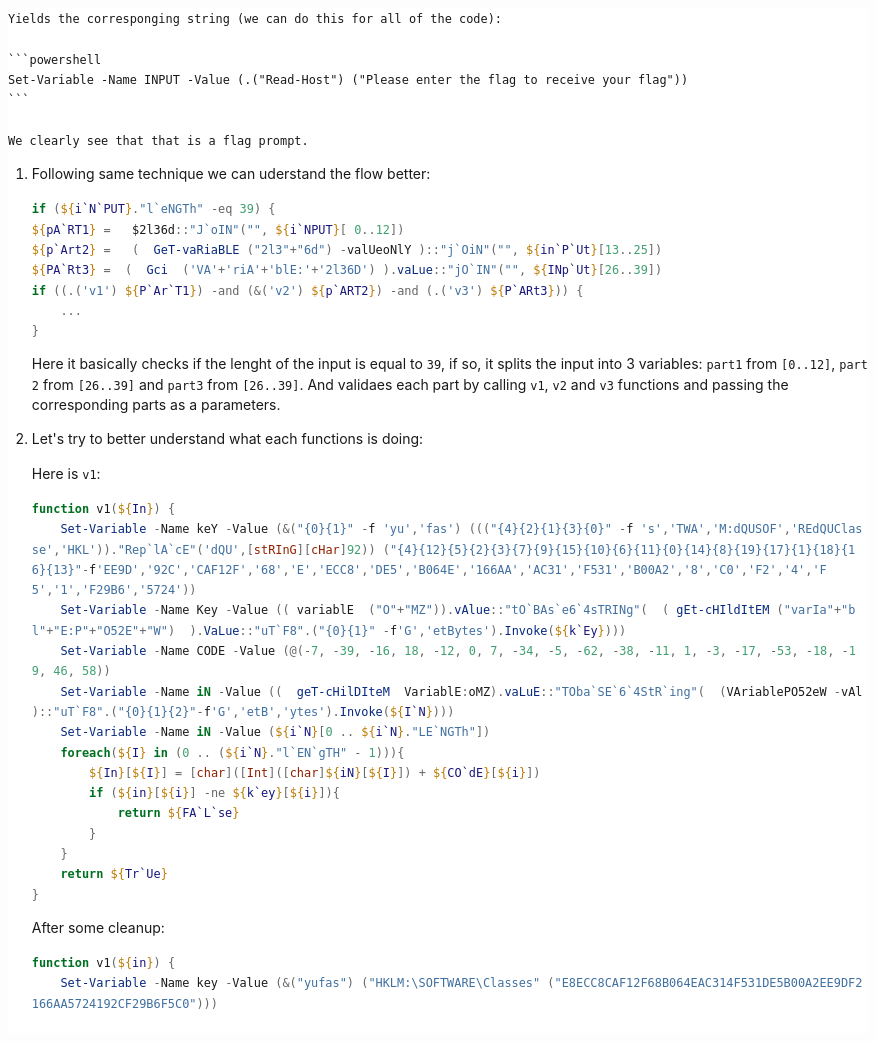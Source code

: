     Yields the corresponging string (we can do this for all of the code):

    ```powershell
    Set-Variable -Name INPUT -Value (.("Read-Host") ("Please enter the flag to receive your flag"))
    ```

    We clearly see that that is a flag prompt.

1. Following same technique we can uderstand the flow better:

    ```powershell
    if (${i`N`PUT}."l`eNGTh" -eq 39) {
    ${pA`RT1} =   $2l36d::"J`oIN"("", ${i`NPUT}[ 0..12])
    ${p`Art2} =   (  GeT-vaRiaBLE ("2l3"+"6d") -valUeoNlY )::"j`OiN"("", ${in`P`Ut}[13..25])
    ${PA`Rt3} =  (  Gci  ('VA'+'riA'+'blE:'+'2l36D') ).vaLue::"jO`IN"("", ${INp`Ut}[26..39])
    if ((.('v1') ${P`Ar`T1}) -and (&('v2') ${p`ART2}) -and (.('v3') ${P`ARt3})) {
        ...
    }
    ```

    Here it basically checks if the lenght of the input is equal to `39`, if so, it splits the input into 3 variables: `part1` from `[0..12]`, `part2` from `[26..39]` and `part3` from `[26..39]`. And validaes each part by calling `v1`, `v2` and `v3` functions and passing the corresponding parts as a parameters.

1. Let's try to better understand what each functions is doing:

    Here is `v1`:

    ```powershell
    function v1(${In}) {
        Set-Variable -Name keY -Value (&("{0}{1}" -f 'yu','fas') ((("{4}{2}{1}{3}{0}" -f 's','TWA','M:dQUSOF','REdQUClasse','HKL'))."Rep`lA`cE"('dQU',[stRInG][cHar]92)) ("{4}{12}{5}{2}{3}{7}{9}{15}{10}{6}{11}{0}{14}{8}{19}{17}{1}{18}{16}{13}"-f'EE9D','92C','CAF12F','68','E','ECC8','DE5','B064E','166AA','AC31','F531','B00A2','8','C0','F2','4','F5','1','F29B6','5724'))
        Set-Variable -Name Key -Value (( variablE  ("O"+"MZ")).vAlue::"tO`BAs`e6`4sTRINg"(  ( gEt-cHIldItEM ("varIa"+"bl"+"E:P"+"O52E"+"W")  ).VaLue::"uT`F8".("{0}{1}" -f'G','etBytes').Invoke(${k`Ey})))
        Set-Variable -Name CODE -Value (@(-7, -39, -16, 18, -12, 0, 7, -34, -5, -62, -38, -11, 1, -3, -17, -53, -18, -19, 46, 58))
        Set-Variable -Name iN -Value ((  geT-cHilDIteM  VariablE:oMZ).vaLuE::"TOba`SE`6`4StR`ing"(  (VAriablePO52eW -vAl )::"uT`F8".("{0}{1}{2}"-f'G','etB','ytes').Invoke(${I`N})))
        Set-Variable -Name iN -Value (${i`N}[0 .. ${i`N}."LE`NGTh"])
        foreach(${I} in (0 .. (${i`N}."l`EN`gTH" - 1))){
            ${In}[${I}] = [char]([Int]([char]${iN}[${I}]) + ${CO`dE}[${i}])
            if (${in}[${i}] -ne ${k`ey}[${i}]){
                return ${FA`L`se}
            }
        }
        return ${Tr`Ue}
    }    
    ```

    After some cleanup:

    ```powershell
    function v1(${in}) {
        Set-Variable -Name key -Value (&("yufas") ("HKLM:\SOFTWARE\Classes" ("E8ECC8CAF12F68B064EAC314F531DE5B00A2EE9DF2166AA5724192CF29B6F5C0")))
        